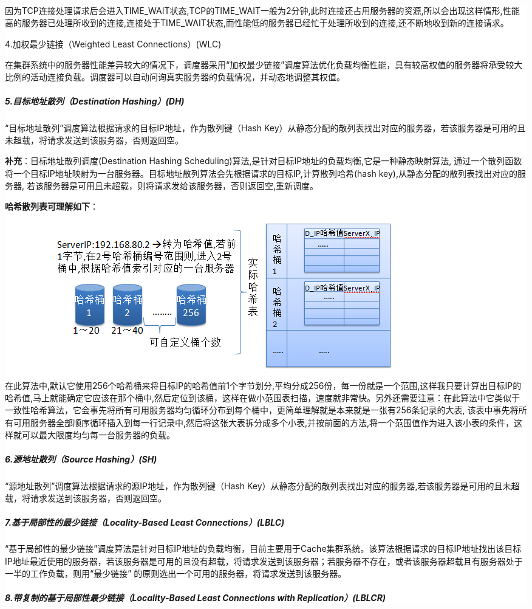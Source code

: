 因为TCP连接处理请求后会进入TIME_WAIT状态,TCP的TIME_WAIT一般为2分钟,此时连接还占用服务器的资源,所以会出现这样情形,性能高的服务器已处理所收到的连接,连接处于TIME_WAIT状态,而性能低的服务器已经忙于处理所收到的连接,还不断地收到新的连接请求。

4.加权最少链接（Weighted Least Connections）(WLC)

在集群系统中的服务器性能差异较大的情况下，调度器采用“加权最少链接”调度算法优化负载均衡性能，具有较高权值的服务器将承受较大比例的活动连接负载。调度器可以自动问询真实服务器的负载情况，并动态地调整其权值。

##### 5.目标地址散列（Destination Hashing）(DH)

“目标地址散列”调度算法根据请求的目标IP地址，作为散列键（Hash Key）从静态分配的散列表找出对应的服务器，若该服务器是可用的且未超载，将请求发送到该服务器，否则返回空。

**补充**：目标地址散列调度(Destination Hashing Scheduling)算法,是针对目标IP地址的负载均衡,它是一种静态映射算法,
通过一个散列函数将一个目标IP地址映射为一台服务器。目标地址散列算法会先根据请求的目标IP,计算散列哈希(hash key),从静态分配的散列表找出对应的服务器,
若该服务器是可用且未超载，则将请求发给该服务器，否则返回空,重新调度。

**哈希散列表可理解如下**：

　　　　　　![img](../../img/922925-20190524165257607-95485930.png)

在此算法中,默认它使用256个哈希桶来将目标IP的哈希值前1个字节划分,平均分成256份，每一份就是一个范围,这样我只要计算出目标IP的哈希值,马上就能确定它应该在那个桶中,然后定位到该桶，这样在做小范围表扫描，速度就非常快。另外还需要注意：在此算法中它类似于一致性哈希算法，它会事先将所有可用服务器均匀循环分布到每个桶中，更简单理解就是本来就是一张有256条记录的大表,
该表中事先将所有可用服务器全部顺序循环插入到每一行记录中,然后将这张大表拆分成多个小表,并按前面的方法,将一个范围值作为进入该小表的条件，这样就可以最大限度均匀每一台服务器的负载。

##### 6.源地址散列（Source Hashing）(SH)

“源地址散列”调度算法根据请求的源IP地址，作为散列键（Hash Key）从静态分配的散列表找出对应的服务器,若该服务器是可用的且未超载，将请求发送到该服务器，否则返回空。

##### 7.基于局部性的最少链接（Locality-Based Least Connections）(LBLC)

“基于局部性的最少链接”调度算法是针对目标IP地址的负载均衡，目前主要用于Cache集群系统。该算法根据请求的目标IP地址找出该目标IP地址最近使用的服务器，若该服务器是可用的且没有超载，将请求发送到该服务器；若服务器不存在，或者该服务器超载且有服务器处于一半的工作负载，则用“最少链接” 的原则选出一个可用的服务器，将请求发送到该服务器。

##### 8.带复制的基于局部性最少链接（Locality-Based Least Connections with Replication）(LBLCR)
